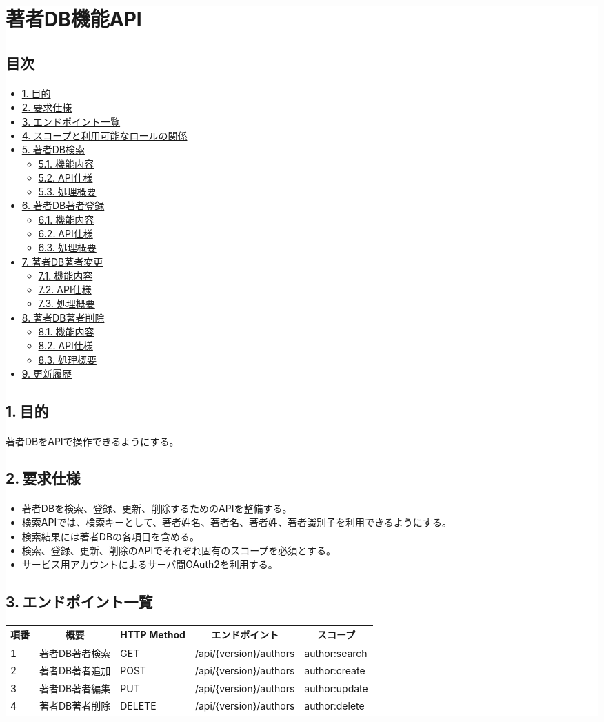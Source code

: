 # 著者DB機能API

## 目次

- [1. 目的](#1-目的)
- [2. 要求仕様](#2-要求仕様)
- [3. エンドポイント一覧](#3-エンドポイント一覧)
- [4. スコープと利用可能なロールの関係](#4-スコープと利用可能なロールの関係)
- [5. 著者DB検索](#5-著者db検索)
  - [5.1. 機能内容](#51-機能内容)
  - [5.2. API仕様](#52-api仕様)
  - [5.3. 処理概要](#53-処理概要)
- [6. 著者DB著者登録](#6-著者db著者登録)
  - [6.1. 機能内容](#61-機能内容)
  - [6.2. API仕様](#62-api仕様)
  - [6.3. 処理概要](#63-処理概要)
- [7. 著者DB著者変更](#7-著者db著者変更)
  - [7.1. 機能内容](#71-機能内容)
  - [7.2. API仕様](#72-api仕様)
  - [7.3. 処理概要](#73-処理概要)
- [8. 著者DB著者削除](#8-著者db著者削除)
  - [8.1. 機能内容](#81-機能内容)
  - [8.2. API仕様](#82-api仕様)
  - [8.3. 処理概要](#83-処理概要)
- [9. 更新履歴](#9-更新履歴)

## 1. 目的

著者DBをAPIで操作できるようにする。

## 2. 要求仕様

- 著者DBを検索、登録、更新、削除するためのAPIを整備する。
- 検索APIでは、検索キーとして、著者姓名、著者名、著者姓、著者識別子を利用できるようにする。
- 検索結果には著者DBの各項目を含める。
- 検索、登録、更新、削除のAPIでそれぞれ固有のスコープを必須とする。
- サービス用アカウントによるサーバ間OAuth2を利用する。

## 3. エンドポイント一覧

| 項番 | 概要 | HTTP Method | エンドポイント | スコープ |
| --- | --- | --- | --- |--- |
|1|著者DB著者検索|GET   |/api/{version}/authors|author:search|
|2|著者DB著者追加|POST  |/api/{version}/authors|author:create|
|3|著者DB著者編集|PUT   |/api/{version}/authors|author:update|
|4|著者DB著者削除|DELETE|/api/{version}/authors|author:delete|
